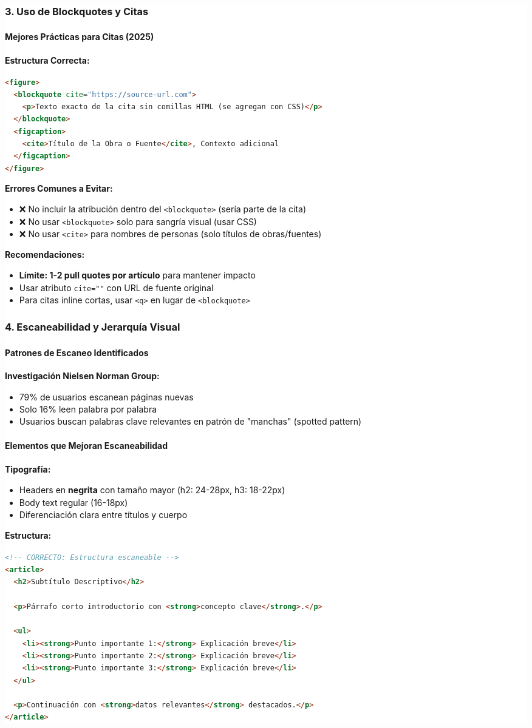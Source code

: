 ### 3. Uso de Blockquotes y Citas

#### Mejores Prácticas para Citas (2025)

**Estructura Correcta:**
```html
<figure>
  <blockquote cite="https://source-url.com">
    <p>Texto exacto de la cita sin comillas HTML (se agregan con CSS)</p>
  </blockquote>
  <figcaption>
    <cite>Título de la Obra o Fuente</cite>, Contexto adicional
  </figcaption>
</figure>
```

**Errores Comunes a Evitar:**
- ❌ No incluir la atribución dentro del `<blockquote>` (sería parte de la cita)
- ❌ No usar `<blockquote>` solo para sangría visual (usar CSS)
- ❌ No usar `<cite>` para nombres de personas (solo títulos de obras/fuentes)

**Recomendaciones:**
- **Límite: 1-2 pull quotes por artículo** para mantener impacto
- Usar atributo `cite=""` con URL de fuente original
- Para citas inline cortas, usar `<q>` en lugar de `<blockquote>`

### 4. Escaneabilidad y Jerarquía Visual

#### Patrones de Escaneo Identificados

**Investigación Nielsen Norman Group:**
- 79% de usuarios escanean páginas nuevas
- Solo 16% leen palabra por palabra
- Usuarios buscan palabras clave relevantes en patrón de "manchas" (spotted pattern)

#### Elementos que Mejoran Escaneabilidad

**Tipografía:**
- Headers en **negrita** con tamaño mayor (h2: 24-28px, h3: 18-22px)
- Body text regular (16-18px)
- Diferenciación clara entre títulos y cuerpo

**Estructura:**
```html
<!-- CORRECTO: Estructura escaneable -->
<article>
  <h2>Subtítulo Descriptivo</h2>

  <p>Párrafo corto introductorio con <strong>concepto clave</strong>.</p>

  <ul>
    <li><strong>Punto importante 1:</strong> Explicación breve</li>
    <li><strong>Punto importante 2:</strong> Explicación breve</li>
    <li><strong>Punto importante 3:</strong> Explicación breve</li>
  </ul>

  <p>Continuación con <strong>datos relevantes</strong> destacados.</p>
</article>
```
